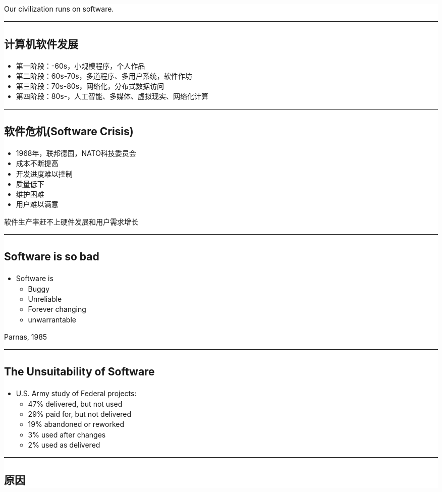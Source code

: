 Our civilization runs on software. 
		
---

## 计算机软件发展

- 第一阶段：-60s，小规模程序，个人作品
- 第二阶段：60s-70s，多道程序、多用户系统，软件作坊
- 第三阶段：70s-80s，网络化，分布式数据访问
- 第四阶段：80s-，人工智能、多媒体、虚拟现实、网络化计算

---

## 软件危机(Software Crisis)

- 1968年，联邦德国，NATO科技委员会
 - 成本不断提高
 - 开发进度难以控制
 - 质量低下
 - 维护困难
 - 用户难以满意

软件生产率赶不上硬件发展和用户需求增长


---

## Software is so bad

- Software is
  - Buggy
  - Unreliable
  - Forever changing
  - unwarrantable

Parnas, 1985


---

## The Unsuitability of Software

- U.S. Army study of Federal projects:
  - 47% delivered, but not used
  - 29% paid for, but not delivered
  - 19% abandoned or reworked
  - 3% used after changes
  - 2% used as delivered

---

## 原因
